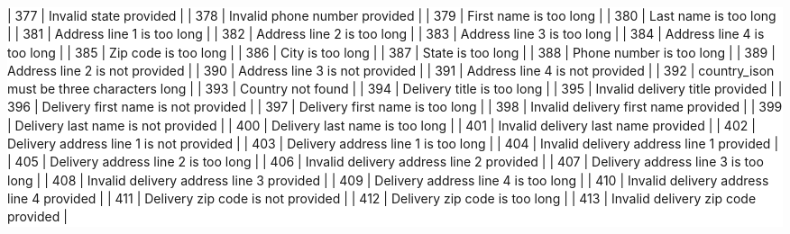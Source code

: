 | 377  | Invalid state provided                                                                                                                              |
| 378  | Invalid phone number provided                                                                                                                       |
| 379  | First name is too long                                                                                                                              |
| 380  | Last name is too long                                                                                                                               |
| 381  | Address line 1 is too long                                                                                                                          |
| 382  | Address line 2 is too long                                                                                                                          |
| 383  | Address line 3 is too long                                                                                                                          |
| 384  | Address line 4 is too long                                                                                                                          |
| 385  | Zip code is too long                                                                                                                                |
| 386  | City is too long                                                                                                                                    |
| 387  | State is too long                                                                                                                                   |
| 388  | Phone number is too long                                                                                                                            |
| 389  | Address line 2 is not provided                                                                                                                      |
| 390  | Address line 3 is not provided                                                                                                                      |
| 391  | Address line 4 is not provided                                                                                                                      |
| 392  | country_ison must be three characters long                                                                                                          |
| 393  | Country not found                                                                                                                                   |
| 394  | Delivery title is too long                                                                                                                          |
| 395  | Invalid delivery title provided                                                                                                                     |
| 396  | Delivery first name is not provided                                                                                                                 |
| 397  | Delivery first name is too long                                                                                                                     |
| 398  | Invalid delivery first name provided                                                                                                                |
| 399  | Delivery last name is not provided                                                                                                                  |
| 400  | Delivery last name is too long                                                                                                                      |
| 401  | Invalid delivery last name provided                                                                                                                 |
| 402  | Delivery address line 1 is not provided                                                                                                             |
| 403  | Delivery address line 1 is too long                                                                                                                 |
| 404  | Invalid delivery address line 1 provided                                                                                                            |
| 405  | Delivery address line 2 is too long                                                                                                                 |
| 406  | Invalid delivery address line 2 provided                                                                                                            |
| 407  | Delivery address line 3 is too long                                                                                                                 |
| 408  | Invalid delivery address line 3 provided                                                                                                            |
| 409  | Delivery address line 4 is too long                                                                                                                 |
| 410  | Invalid delivery address line 4 provided                                                                                                            |
| 411  | Delivery zip code is not provided                                                                                                                   |
| 412  | Delivery zip code is too long                                                                                                                       |
| 413  | Invalid delivery zip code provided                                                                                                                  |